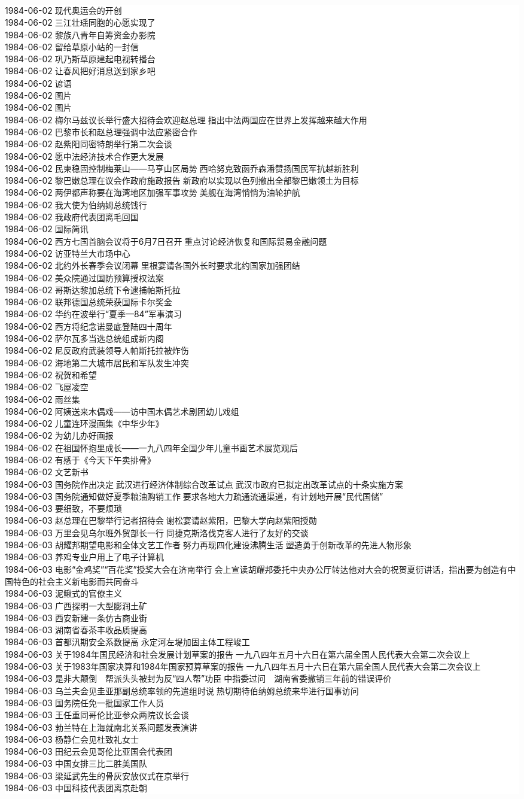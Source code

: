 1984-06-02 现代奥运会的开创  
1984-06-02 三江壮瑶同胞的心愿实现了  
1984-06-02 黎族八青年自筹资金办影院  
1984-06-02 留给草原小站的一封信  
1984-06-02 巩乃斯草原建起电视转播台  
1984-06-02 让春风把好消息送到家乡吧  
1984-06-02 谚语  
1984-06-02 图片  
1984-06-02 图片  
1984-06-02 梅尔马兹议长举行盛大招待会欢迎赵总理  指出中法两国应在世界上发挥越来越大作用  
1984-06-02 巴黎市长和赵总理强调中法应紧密合作  
1984-06-02 赵紫阳同密特朗举行第二次会谈  
1984-06-02 愿中法经济技术合作更大发展  
1984-06-02 民柬稳固控制梅莱山——马亨山区局势  西哈努克致函乔森潘赞扬国民军抗越新胜利  
1984-06-02 黎巴嫩总理在议会作政府施政报告  新政府以实现以色列撤出全部黎巴嫩领土为目标  
1984-06-02 两伊都声称要在海湾地区加强军事攻势  美舰在海湾悄悄为油轮护航  
1984-06-02 我大使为伯纳姆总统饯行  
1984-06-02 我政府代表团离毛回国  
1984-06-02 国际简讯  
1984-06-02 西方七国首脑会议将于6月7日召开  重点讨论经济恢复和国际贸易金融问题  
1984-06-02 访亚特兰大市场中心  
1984-06-02 北约外长春季会议闭幕  里根宴请各国外长时要求北约国家加强团结  
1984-06-02 美众院通过国防预算授权法案  
1984-06-02 哥斯达黎加总统下令逮捕帕斯托拉  
1984-06-02 联邦德国总统荣获国际卡尔奖金  
1984-06-02 华约在波举行“夏季—84”军事演习  
1984-06-02 西方将纪念诺曼底登陆四十周年  
1984-06-02 萨尔瓦多当选总统组成新内阁  
1984-06-02 尼反政府武装领导人帕斯托拉被炸伤  
1984-06-02 海地第二大城市居民和军队发生冲突  
1984-06-02 祝贺和希望  
1984-06-02 飞屋凌空  
1984-06-02 雨丝集  
1984-06-02 阿姨送来木偶戏——访中国木偶艺术剧团幼儿戏组  
1984-06-02 儿童连环漫画集《中华少年》  
1984-06-02 为幼儿办好画报  
1984-06-02 在祖国怀抱里成长——一九八四年全国少年儿童书画艺术展览观后  
1984-06-02 有感于《今天下午卖排骨》  
1984-06-02 文艺新书  
1984-06-03 国务院作出决定  武汉进行经济体制综合改革试点  武汉市政府已拟定出改革试点的十条实施方案  
1984-06-03 国务院通知做好夏季粮油购销工作  要求各地大力疏通流通渠道，有计划地开展“民代国储”  
1984-06-03 要细致，不要烦琐  
1984-06-03 赵总理在巴黎举行记者招待会  谢松宴请赵紫阳，巴黎大学向赵紫阳授勋  
1984-06-03 万里会见乌尔班外贸部长一行  同捷克斯洛伐克客人进行了友好的交谈  
1984-06-03 胡耀邦期望电影和全体文艺工作者  努力再现四化建设沸腾生活  塑造勇于创新改革的先进人物形象  
1984-06-03 养鸡专业户用上了电子计算机  
1984-06-03 电影“金鸡奖”“百花奖”授奖大会在济南举行  会上宣读胡耀邦委托中央办公厅转达他对大会的祝贺夏衍讲话，指出要为创造有中国特色的社会主义新电影而共同奋斗  
1984-06-03 泥鳅式的官僚主义  
1984-06-03 广西探明一大型膨润土矿  
1984-06-03 西安新建一条仿古商业街  
1984-06-03 湖南省春茶丰收品质提高  
1984-06-03 首都汛期安全系数提高  永定河左堤加固主体工程竣工  
1984-06-03 关于1984年国民经济和社会发展计划草案的报告  一九八四年五月十六日在第六届全国人民代表大会第二次会议上  
1984-06-03 关于1983年国家决算和1984年国家预算草案的报告  一九八四年五月十六日在第六届全国人民代表大会第二次会议上  
1984-06-03 是非大颠倒　帮派头头被封为反“四人帮”功臣  中指委过问　湖南省委撤销三年前的错误评价  
1984-06-03 乌兰夫会见圭亚那副总统率领的先遣组时说  热切期待伯纳姆总统来华进行国事访问  
1984-06-03 国务院任免一批国家工作人员  
1984-06-03 王任重同哥伦比亚参众两院议长会谈  
1984-06-03 勃兰特在上海就南北关系问题发表演讲  
1984-06-03 杨静仁会见杜致礼女士  
1984-06-03 田纪云会见哥伦比亚国会代表团  
1984-06-03 中国女排三比二胜美国队  
1984-06-03 梁延武先生的骨灰安放仪式在京举行  
1984-06-03 中国科技代表团离京赴朝  